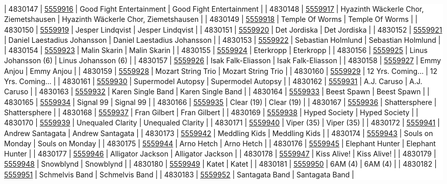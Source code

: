 | 4830147 | [5559916](https://www.discogs.com/artist/5559916) | Good Fight Entertainment | Good Fight Entertainment |
| 4830148 | [5559917](https://www.discogs.com/artist/5559917) | Hyazinth Wäckerle Chor, Ziemetshausen | Hyazinth Wäckerle Chor, Ziemetshausen |
| 4830149 | [5559918](https://www.discogs.com/artist/5559918) | Temple Of Worms | Temple Of Worms |
| 4830150 | [5559919](https://www.discogs.com/artist/5559919) | Jesper Lindqvist | Jesper Lindqvist |
| 4830151 | [5559920](https://www.discogs.com/artist/5559920) | Det Jordiska | Det Jordiska |
| 4830152 | [5559921](https://www.discogs.com/artist/5559921) | Daniel Laestadius Johansson | Daniel Laestadius Johansson |
| 4830153 | [5559922](https://www.discogs.com/artist/5559922) | Sebastian Holmlund | Sebastian Holmlund |
| 4830154 | [5559923](https://www.discogs.com/artist/5559923) | Malin Skarin | Malin Skarin |
| 4830155 | [5559924](https://www.discogs.com/artist/5559924) | Eterkropp | Eterkropp |
| 4830156 | [5559925](https://www.discogs.com/artist/5559925) | Linus Johansson (6) | Linus Johansson (6) |
| 4830157 | [5559926](https://www.discogs.com/artist/5559926) | Isak Falk-Eliasson | Isak Falk-Eliasson |
| 4830158 | [5559927](https://www.discogs.com/artist/5559927) | Emmy Anjou | Emmy Anjou |
| 4830159 | [5559928](https://www.discogs.com/artist/5559928) | Mozart String Trio | Mozart String Trio |
| 4830160 | [5559929](https://www.discogs.com/artist/5559929) | 12 Yrs. Coming... | 12 Yrs. Coming... |
| 4830161 | [5559930](https://www.discogs.com/artist/5559930) | Supermodel Autopsy | Supermodel Autopsy |
| 4830162 | [5559931](https://www.discogs.com/artist/5559931) | A.J. Caruso | A.J. Caruso |
| 4830163 | [5559932](https://www.discogs.com/artist/5559932) | Karen Single Band | Karen Single Band |
| 4830164 | [5559933](https://www.discogs.com/artist/5559933) | Beest Spawn | Beest Spawn |
| 4830165 | [5559934](https://www.discogs.com/artist/5559934) | Signal 99 | Signal 99 |
| 4830166 | [5559935](https://www.discogs.com/artist/5559935) | Clear (19) | Clear (19) |
| 4830167 | [5559936](https://www.discogs.com/artist/5559936) | Shattersphere | Shattersphere |
| 4830168 | [5559937](https://www.discogs.com/artist/5559937) | Fran Gilbert | Fran Gilbert |
| 4830169 | [5559938](https://www.discogs.com/artist/5559938) | Hyped Society | Hyped Society |
| 4830170 | [5559939](https://www.discogs.com/artist/5559939) | Unequaled Clarity | Unequaled Clarity |
| 4830171 | [5559940](https://www.discogs.com/artist/5559940) | Viper (35) | Viper (35) |
| 4830172 | [5559941](https://www.discogs.com/artist/5559941) | Andrew Santagata | Andrew Santagata |
| 4830173 | [5559942](https://www.discogs.com/artist/5559942) | Meddling Kids | Meddling Kids |
| 4830174 | [5559943](https://www.discogs.com/artist/5559943) | Souls on Monday | Souls on Monday |
| 4830175 | [5559944](https://www.discogs.com/artist/5559944) | Arno Hetch | Arno Hetch |
| 4830176 | [5559945](https://www.discogs.com/artist/5559945) | Elephant Hunter | Elephant Hunter |
| 4830177 | [5559946](https://www.discogs.com/artist/5559946) | Alligator Jackson | Alligator Jackson |
| 4830178 | [5559947](https://www.discogs.com/artist/5559947) | Kiss Alive! | Kiss Alive! |
| 4830179 | [5559948](https://www.discogs.com/artist/5559948) | Snowblynd | Snowblynd |
| 4830180 | [5559949](https://www.discogs.com/artist/5559949) | Katet | Katet |
| 4830181 | [5559950](https://www.discogs.com/artist/5559950) | 6AM (4) | 6AM (4) |
| 4830182 | [5559951](https://www.discogs.com/artist/5559951) | Schmelvis Band | Schmelvis Band |
| 4830183 | [5559952](https://www.discogs.com/artist/5559952) | Santagata Band | Santagata Band |